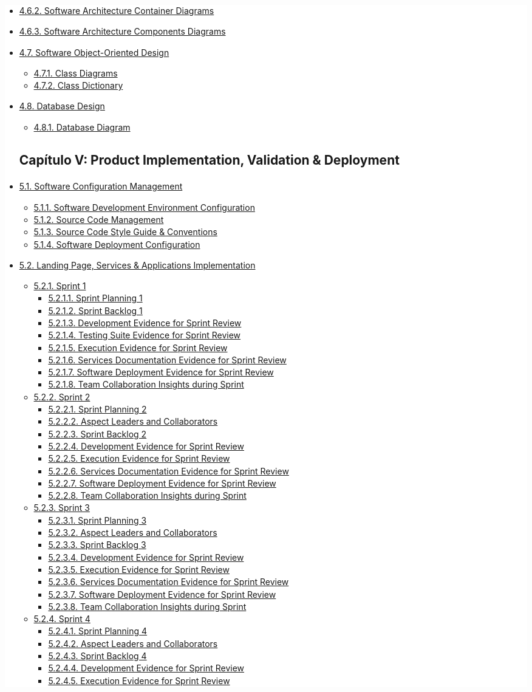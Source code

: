   - [4.6.2. Software Architecture Container Diagrams](#462-software-architecture-container-diagrams)
  - [4.6.3. Software Architecture Components Diagrams](#463-software-architecture-components-diagrams)
- [4.7. Software Object-Oriented Design](#47-software-object-oriented-design)
  - [4.7.1. Class Diagrams](#471-class-diagrams)
  - [4.7.2. Class Dictionary](#472-class-dictionary)
- [4.8. Database Design](#48-database-design)

  - [4.8.1. Database Diagram](#481-database-diagram)

  ## Capítulo V: Product Implementation, Validation & Deployment

- [5.1. Software Configuration Management](#51-software-configuration-management)
  - [5.1.1. Software Development Environment Configuration](#511-software-development-environment-configuration)
  - [5.1.2. Source Code Management](#512-source-code-management)
  - [5.1.3. Source Code Style Guide & Conventions](#513-source-code-style-guide--conventions)
  - [5.1.4. Software Deployment Configuration](#514-software-deployment-configuration)
- [5.2. Landing Page, Services & Applications Implementation](#52-landing-page-services--applications-implementation)
  - [5.2.1. Sprint 1](#521-sprint-1)
    - [5.2.1.1. Sprint Planning 1](#5211-sprint-planning-1)
    - [5.2.1.2. Sprint Backlog 1](#5212-sprint-backlog-1)
    - [5.2.1.3. Development Evidence for Sprint Review](#5213-development-evidence-for-sprint-review)
    - [5.2.1.4. Testing Suite Evidence for Sprint Review](#5214-testing-suite-evidence-for-sprint-review)
    - [5.2.1.5. Execution Evidence for Sprint Review](#5215-execution-evidence-for-sprint-review)
    - [5.2.1.6. Services Documentation Evidence for Sprint Review](#5216-services-documentation-evidence-for-sprint-review)
    - [5.2.1.7. Software Deployment Evidence for Sprint Review](#5217-software-deployment-evidence-for-sprint-review)
    - [5.2.1.8. Team Collaboration Insights during Sprint](#5218-team-collaboration-insights-during-sprint)
  - [5.2.2. Sprint 2](#522-sprint-2)
    - [5.2.2.1. Sprint Planning 2](#5221-sprint-planning-2)
    - [5.2.2.2. Aspect Leaders and Collaborators](#5222-aspect-leaders-and-collaborators)
    - [5.2.2.3. Sprint Backlog 2](#5223-sprint-backlog-2)
    - [5.2.2.4. Development Evidence for Sprint Review](#5224-development-evidence-for-sprint-review)
    - [5.2.2.5. Execution Evidence for Sprint Review](#5225-execution-evidence-for-sprint-review)
    - [5.2.2.6. Services Documentation Evidence for Sprint Review](#5226-services-documentation-evidence-for-sprint-review)
    - [5.2.2.7. Software Deployment Evidence for Sprint Review](#5227-software-deployment-evidence-for-sprint-review)
    - [5.2.2.8. Team Collaboration Insights during Sprint](#5228-team-collaboration-insights-during-sprint)
  - [5.2.3. Sprint 3](#523-sprint-3)
    - [5.2.3.1. Sprint Planning 3](#5231-sprint-planning-3)
    - [5.2.3.2. Aspect Leaders and Collaborators](#5232-aspect-leaders-and-collaborators)
    - [5.2.3.3. Sprint Backlog 3](#5233-sprint-backlog-3)
    - [5.2.3.4. Development Evidence for Sprint Review](#5234-development-evidence-for-sprint-review)
    - [5.2.3.5. Execution Evidence for Sprint Review](#5235-execution-evidence-for-sprint-review)
    - [5.2.3.6. Services Documentation Evidence for Sprint Review](#5236-services-documentation-evidence-for-sprint-review)
    - [5.2.3.7. Software Deployment Evidence for Sprint Review](#5237-software-deployment-evidence-for-sprint-review)
    - [5.2.3.8. Team Collaboration Insights during Sprint](#5238-team-collaboration-insights-during-sprint)
  - [5.2.4. Sprint 4](#524-sprint-4)
    - [5.2.4.1. Sprint Planning 4](#5241-sprint-planning-4)
    - [5.2.4.2. Aspect Leaders and Collaborators](#5242-aspect-leaders-and-collaborators)
    - [5.2.4.3. Sprint Backlog 4](#5243-sprint-backlog-4)
    - [5.2.4.4. Development Evidence for Sprint Review](#5244-development-evidence-for-sprint-review)
    - [5.2.4.5. Execution Evidence for Sprint Review](#5245-execution-evidence-for-sprint-review)